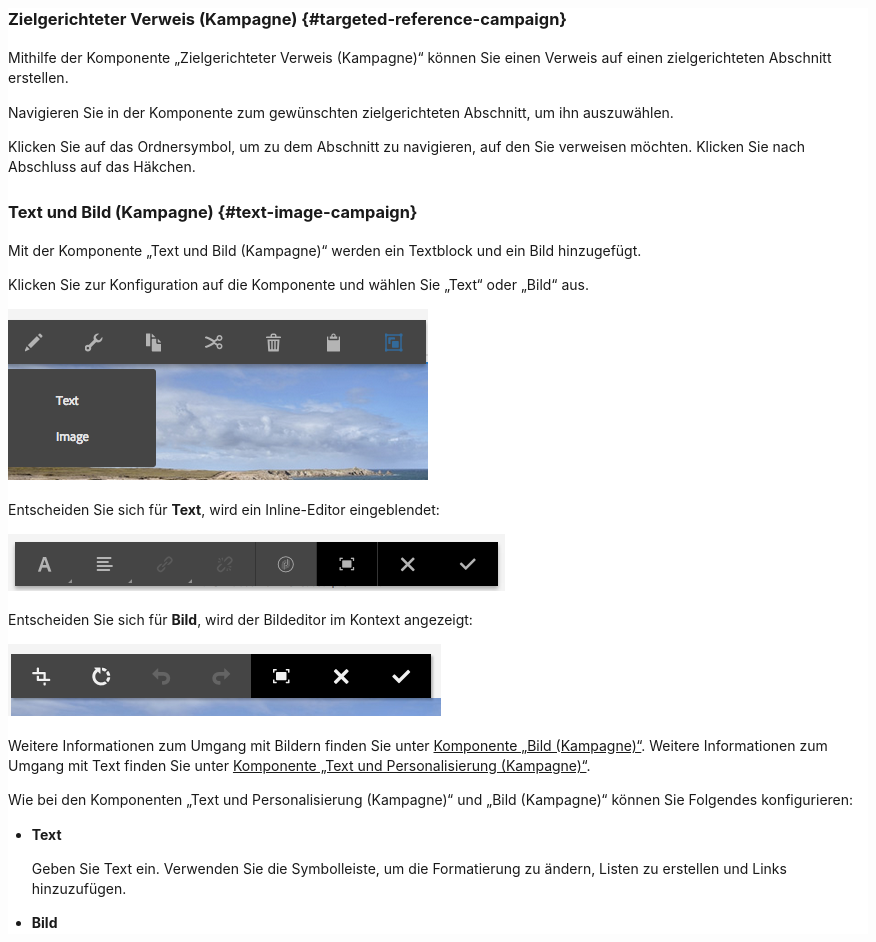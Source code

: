 ### Zielgerichteter Verweis (Kampagne) {#targeted-reference-campaign}

Mithilfe der Komponente „Zielgerichteter Verweis (Kampagne)“ können Sie einen Verweis auf einen zielgerichteten Abschnitt erstellen.

Navigieren Sie in der Komponente zum gewünschten zielgerichteten Abschnitt, um ihn auszuwählen.

Klicken Sie auf das Ordnersymbol, um zu dem Abschnitt zu navigieren, auf den Sie verweisen möchten. Klicken Sie nach Abschluss auf das Häkchen.

### Text und Bild (Kampagne)  {#text-image-campaign}

Mit der Komponente „Text und Bild (Kampagne)“ werden ein Textblock und ein Bild hinzugefügt.

Klicken Sie zur Konfiguration auf die Komponente und wählen Sie „Text“ oder „Bild“ aus.

![chlimage_1-113](assets/chlimage_1-113.png)

Entscheiden Sie sich für **Text**, wird ein Inline-Editor eingeblendet:

![](do-not-localize/chlimage_1-12.png)

Entscheiden Sie sich für **Bild**, wird der Bildeditor im Kontext angezeigt:

![](do-not-localize/chlimage_1-13.png)

Weitere Informationen zum Umgang mit Bildern finden Sie unter [Komponente „Bild (Kampagne)“](#image-campaign). Weitere Informationen zum Umgang mit Text finden Sie unter [Komponente „Text und Personalisierung (Kampagne)“](#text-personalization-campaign).

Wie bei den Komponenten „Text und Personalisierung (Kampagne)“ und „Bild (Kampagne)“ können Sie Folgendes konfigurieren:

* **Text**

   Geben Sie Text ein. Verwenden Sie die Symbolleiste, um die Formatierung zu ändern, Listen zu erstellen und Links hinzuzufügen.

* **Bild**

